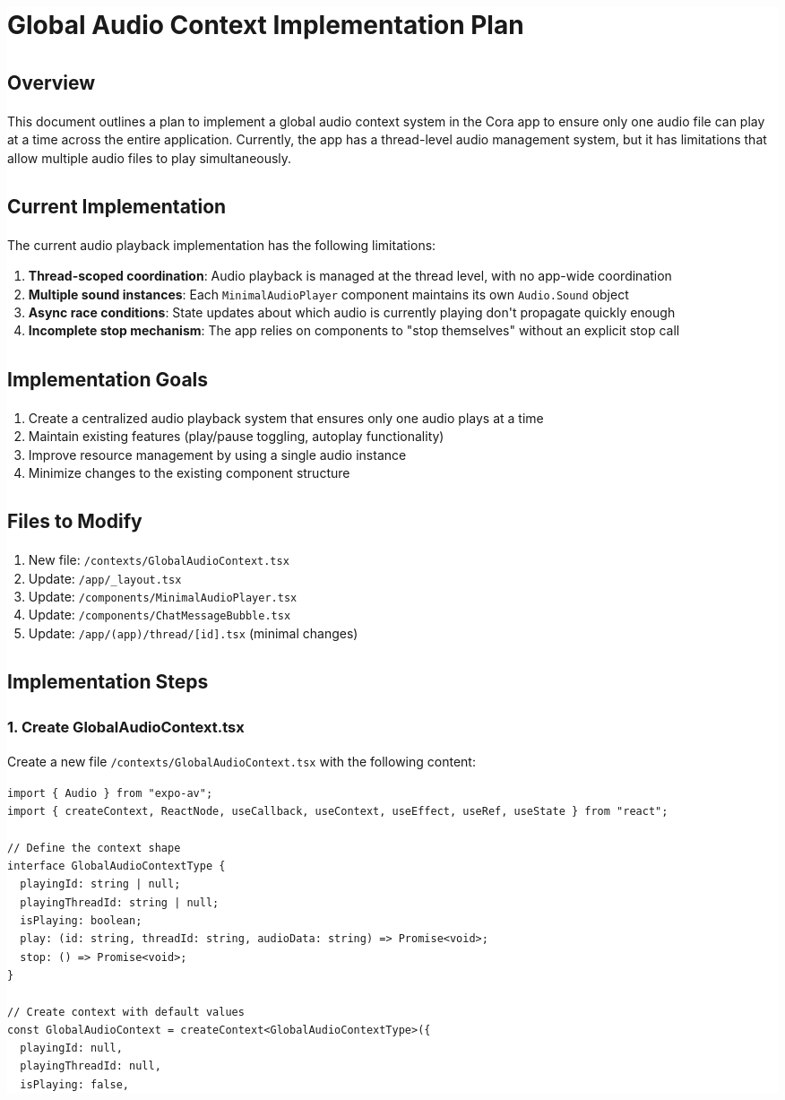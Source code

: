 # Global Audio Context Implementation Plan

## Overview

This document outlines a plan to implement a global audio context system in the Cora app to ensure only one audio file can play at a time across the entire application. Currently, the app has a thread-level audio management system, but it has limitations that allow multiple audio files to play simultaneously.

## Current Implementation

The current audio playback implementation has the following limitations:

1. **Thread-scoped coordination**: Audio playback is managed at the thread level, with no app-wide coordination
2. **Multiple sound instances**: Each `MinimalAudioPlayer` component maintains its own `Audio.Sound` object
3. **Async race conditions**: State updates about which audio is currently playing don't propagate quickly enough
4. **Incomplete stop mechanism**: The app relies on components to "stop themselves" without an explicit stop call

## Implementation Goals

1. Create a centralized audio playback system that ensures only one audio plays at a time
2. Maintain existing features (play/pause toggling, autoplay functionality)
3. Improve resource management by using a single audio instance
4. Minimize changes to the existing component structure

## Files to Modify

1. New file: `/contexts/GlobalAudioContext.tsx`
2. Update: `/app/_layout.tsx`
3. Update: `/components/MinimalAudioPlayer.tsx`
4. Update: `/components/ChatMessageBubble.tsx`
5. Update: `/app/(app)/thread/[id].tsx` (minimal changes)

## Implementation Steps

### 1. Create GlobalAudioContext.tsx

Create a new file `/contexts/GlobalAudioContext.tsx` with the following content:

```tsx
import { Audio } from "expo-av";
import { createContext, ReactNode, useCallback, useContext, useEffect, useRef, useState } from "react";

// Define the context shape
interface GlobalAudioContextType {
  playingId: string | null;
  playingThreadId: string | null;
  isPlaying: boolean;
  play: (id: string, threadId: string, audioData: string) => Promise<void>;
  stop: () => Promise<void>;
}

// Create context with default values
const GlobalAudioContext = createContext<GlobalAudioContextType>({
  playingId: null,
  playingThreadId: null,
  isPlaying: false,
```